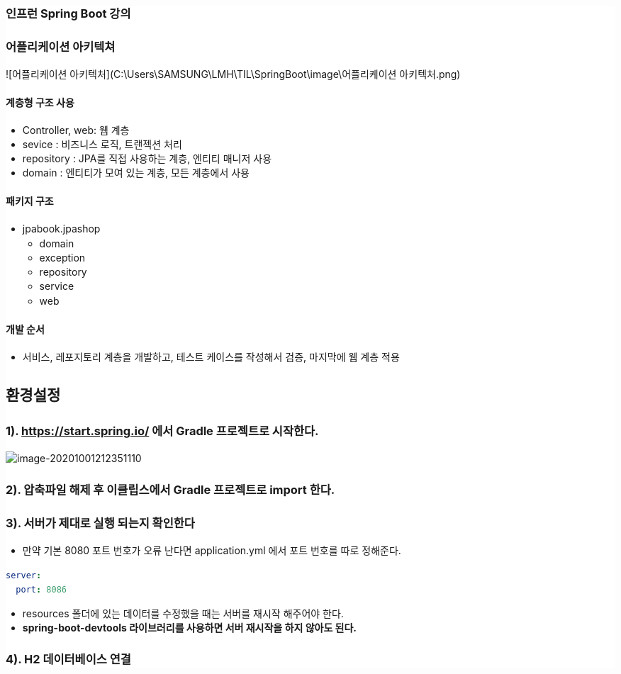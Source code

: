 ### 인프런 Spring Boot  강의



### 어플리케이션 아키텍쳐

![어플리케이션 아키텍처](C:\Users\SAMSUNG\LMH\TIL\SpringBoot\image\어플리케이션 아키텍처.png)



#### 계층형 구조 사용

* Controller, web: 웹 계층
* sevice : 비즈니스 로직, 트랜젝션 처리
* repository : JPA를 직접 사용하는 계층, 엔티티 매니저 사용
* domain : 엔티티가 모여 있는 계층, 모든 계층에서 사용

#### 패키지 구조

* jpabook.jpashop
  * domain
  * exception
  * repository
  * service
  * web

#### 개발 순서 

* 서비스, 레포지토리 계층을 개발하고, 테스트 케이스를 작성해서 검증, 마지막에 웹 계층 적용



## 환경설정

### 1). https://start.spring.io/ 에서 Gradle 프로젝트로 시작한다.

![image-20201001212351110](C:\Users\SAMSUNG\AppData\Roaming\Typora\typora-user-images\image-20201001212351110.png)

### 2). 압축파일 해제 후 이클립스에서 Gradle 프로젝트로 import 한다.

### 3). 서버가 제대로 실행 되는지 확인한다

* 만약 기본 8080 포트 번호가 오류 난다면 application.yml 에서 포트 번호를 따로 정해준다.

```yml
server:
  port: 8086
```

* resources 폴더에 있는 데이터를 수정했을 때는 서버를 재시작 해주어야 한다.
* **spring-boot-devtools 라이브러리를 사용하면 서버 재시작을 하지 않아도 된다.**



### 4). H2 데이터베이스 연결

